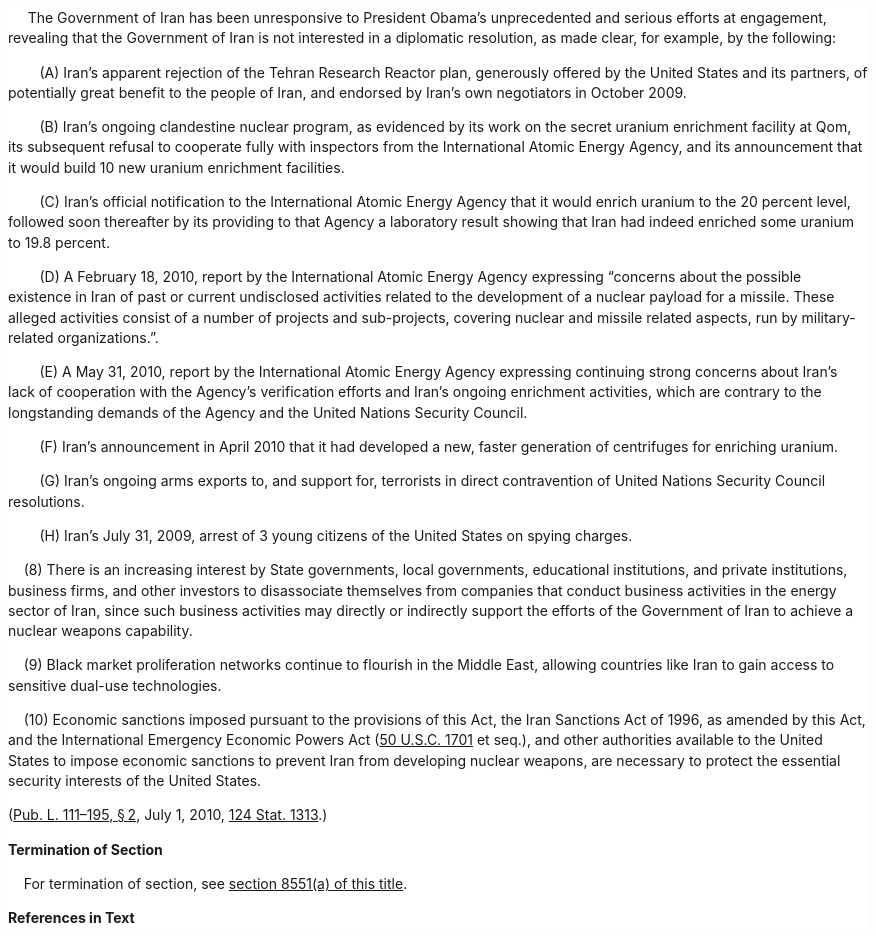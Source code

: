      The Government of Iran has been unresponsive to President Obama’s unprecedented and serious efforts at engagement, revealing that the Government of Iran is not interested in a diplomatic resolution, as made clear, for example, by the following:

        (A) Iran’s apparent rejection of the Tehran Research Reactor plan, generously offered by the United States and its partners, of potentially great benefit to the people of Iran, and endorsed by Iran’s own negotiators in October 2009.

        (B) Iran’s ongoing clandestine nuclear program, as evidenced by its work on the secret uranium enrichment facility at Qom, its subsequent refusal to cooperate fully with inspectors from the International Atomic Energy Agency, and its announcement that it would build 10 new uranium enrichment facilities.

        (C) Iran’s official notification to the International Atomic Energy Agency that it would enrich uranium to the 20 percent level, followed soon thereafter by its providing to that Agency a laboratory result showing that Iran had indeed enriched some uranium to 19.8 percent.

        (D) A February 18, 2010, report by the International Atomic Energy Agency expressing “concerns about the possible existence in Iran of past or current undisclosed activities related to the development of a nuclear payload for a missile. These alleged activities consist of a number of projects and sub-projects, covering nuclear and missile related aspects, run by military-related organizations.”.

        (E) A May 31, 2010, report by the International Atomic Energy Agency expressing continuing strong concerns about Iran’s lack of cooperation with the Agency’s verification efforts and Iran’s ongoing enrichment activities, which are contrary to the longstanding demands of the Agency and the United Nations Security Council.

        (F) Iran’s announcement in April 2010 that it had developed a new, faster generation of centrifuges for enriching uranium.

        (G) Iran’s ongoing arms exports to, and support for, terrorists in direct contravention of United Nations Security Council resolutions.

        (H) Iran’s July 31, 2009, arrest of 3 young citizens of the United States on spying charges.

    (8) There is an increasing interest by State governments, local governments, educational institutions, and private institutions, business firms, and other investors to disassociate themselves from companies that conduct business activities in the energy sector of Iran, since such business activities may directly or indirectly support the efforts of the Government of Iran to achieve a nuclear weapons capability.

    (9) Black market proliferation networks continue to flourish in the Middle East, allowing countries like Iran to gain access to sensitive dual-use technologies.

    (10) Economic sanctions imposed pursuant to the provisions of this Act, the Iran Sanctions Act of 1996, as amended by this Act, and the International Emergency Economic Powers Act ([50 U.S.C. 1701][/us/usc/t50/s1701] et seq.), and other authorities available to the United States to impose economic sanctions to prevent Iran from developing nuclear weapons, are necessary to protect the essential security interests of the United States.

([Pub. L. 111–195, § 2][/us/pl/111/195/s2], July 1, 2010, [124 Stat. 1313][/us/stat/124/1313].)

 __Termination of Section__ 

    For termination of section, see [section 8551(a) of this title][/us/usc/t22/s8551/a].

 __References in Text__ 


[/us/usc/t50/s1701]: https://publicdocs.github.io/go/links?ns=uslm&ref=%2Fus%2Fusc%2Ft50%2Fs1701
[/us/pl/111/195/s2]: https://publicdocs.github.io/go/links?ns=uslm&ref=%2Fus%2Fpl%2F111%2F195%2Fs2
[/us/stat/124/1313]: https://publicdocs.github.io/go/links?ns=uslm&ref=%2Fus%2Fstat%2F124%2F1313
[/us/usc/t22/s8551/a]: https://publicdocs.github.io/go/links?ns=uslm&ref=%2Fus%2Fusc%2Ft22%2Fs8551%2Fa
[/us/pl/111/195]: https://publicdocs.github.io/go/links?ns=uslm&ref=%2Fus%2Fpl%2F111%2F195
[/us/stat/124/1312]: https://publicdocs.github.io/go/links?ns=uslm&ref=%2Fus%2Fstat%2F124%2F1312
[/us/usc/t15/s80a–13]: https://publicdocs.github.io/go/links?ns=uslm&ref=%2Fus%2Fusc%2Ft15%2Fs80a%E2%80%9313
[/us/usc/t31/s310]: https://publicdocs.github.io/go/links?ns=uslm&ref=%2Fus%2Fusc%2Ft31%2Fs310
[/us/usc/t50/s4315]: https://publicdocs.github.io/go/links?ns=uslm&ref=%2Fus%2Fusc%2Ft50%2Fs4315
[/us/usc/t15/s80a–13]: https://publicdocs.github.io/go/links?ns=uslm&ref=%2Fus%2Fusc%2Ft15%2Fs80a%E2%80%9313
[/us/usc/t50/s1701]: https://publicdocs.github.io/go/links?ns=uslm&ref=%2Fus%2Fusc%2Ft50%2Fs1701
[/us/usc/t50/s1701]: https://publicdocs.github.io/go/links?ns=uslm&ref=%2Fus%2Fusc%2Ft50%2Fs1701
[/us/pl/104/172]: https://publicdocs.github.io/go/links?ns=uslm&ref=%2Fus%2Fpl%2F104%2F172
[/us/stat/110/1541]: https://publicdocs.github.io/go/links?ns=uslm&ref=%2Fus%2Fstat%2F110%2F1541
[/us/pl/111/195]: https://publicdocs.github.io/go/links?ns=uslm&ref=%2Fus%2Fpl%2F111%2F195
[/us/usc/t50/s1701]: https://publicdocs.github.io/go/links?ns=uslm&ref=%2Fus%2Fusc%2Ft50%2Fs1701
[/us/pl/95/223]: https://publicdocs.github.io/go/links?ns=uslm&ref=%2Fus%2Fpl%2F95%2F223
[/us/stat/91/1626]: https://publicdocs.github.io/go/links?ns=uslm&ref=%2Fus%2Fstat%2F91%2F1626
[/us/usc/t50/s1701]: https://publicdocs.github.io/go/links?ns=uslm&ref=%2Fus%2Fusc%2Ft50%2Fs1701
[/us/pl/111/195/s1/a]: https://publicdocs.github.io/go/links?ns=uslm&ref=%2Fus%2Fpl%2F111%2F195%2Fs1%2Fa
[/us/stat/124/1312]: https://publicdocs.github.io/go/links?ns=uslm&ref=%2Fus%2Fstat%2F124%2F1312
[/us/usc/t15/s80a–13]: https://publicdocs.github.io/go/links?ns=uslm&ref=%2Fus%2Fusc%2Ft15%2Fs80a%E2%80%9313
[/us/usc/t31/s310]: https://publicdocs.github.io/go/links?ns=uslm&ref=%2Fus%2Fusc%2Ft31%2Fs310
[/us/usc/t50/s4315]: https://publicdocs.github.io/go/links?ns=uslm&ref=%2Fus%2Fusc%2Ft50%2Fs4315
[/us/usc/t15/s80a–13]: https://publicdocs.github.io/go/links?ns=uslm&ref=%2Fus%2Fusc%2Ft15%2Fs80a%E2%80%9313
[/us/usc/t50/s1701]: https://publicdocs.github.io/go/links?ns=uslm&ref=%2Fus%2Fusc%2Ft50%2Fs1701
[/us/usc/t50/s1701]: https://publicdocs.github.io/go/links?ns=uslm&ref=%2Fus%2Fusc%2Ft50%2Fs1701
[/us/usc/t3/s301]: https://publicdocs.github.io/go/links?ns=uslm&ref=%2Fus%2Fusc%2Ft3%2Fs301
[/us/pl/104/172]: https://publicdocs.github.io/go/links?ns=uslm&ref=%2Fus%2Fpl%2F104%2F172
[/us/usc/t50/s1701]: https://publicdocs.github.io/go/links?ns=uslm&ref=%2Fus%2Fusc%2Ft50%2Fs1701
[/us/pl/111/195]: https://publicdocs.github.io/go/links?ns=uslm&ref=%2Fus%2Fpl%2F111%2F195
[/us/usc/t50/s1701]: https://publicdocs.github.io/go/links?ns=uslm&ref=%2Fus%2Fusc%2Ft50%2Fs1701
[/us/usc/t22/s8512/b/3]: https://publicdocs.github.io/go/links?ns=uslm&ref=%2Fus%2Fusc%2Ft22%2Fs8512%2Fb%2F3
[/us/usc/t22/s8515]: https://publicdocs.github.io/go/links?ns=uslm&ref=%2Fus%2Fusc%2Ft22%2Fs8515
[/us/usc/t22/s8518]: https://publicdocs.github.io/go/links?ns=uslm&ref=%2Fus%2Fusc%2Ft22%2Fs8518
[/us/usc/t22/s8519/a]: https://publicdocs.github.io/go/links?ns=uslm&ref=%2Fus%2Fusc%2Ft22%2Fs8519%2Fa
[/us/stat/124/1341]: https://publicdocs.github.io/go/links?ns=uslm&ref=%2Fus%2Fstat%2F124%2F1341
[/us/usc/t22/s8543/a]: https://publicdocs.github.io/go/links?ns=uslm&ref=%2Fus%2Fusc%2Ft22%2Fs8543%2Fa
[/us/stat/124/1349]: https://publicdocs.github.io/go/links?ns=uslm&ref=%2Fus%2Fstat%2F124%2F1349
[/us/usc/t22/s8551/b]: https://publicdocs.github.io/go/links?ns=uslm&ref=%2Fus%2Fusc%2Ft22%2Fs8551%2Fb